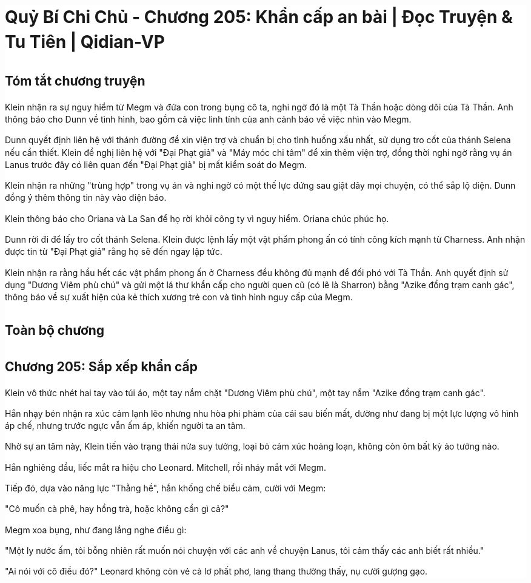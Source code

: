 # Quỷ Bí Chi Chủ - Chương 205: Khẩn cấp an bài | Đọc Truyện & Tu Tiên | Qidian-VP



## Tóm tắt chương truyện

Klein nhận ra sự nguy hiểm từ Megm và đứa con trong bụng cô ta, nghi ngờ đó là một Tà Thần hoặc dòng dõi của Tà Thần. Anh thông báo cho Dunn về tình hình, bao gồm cả việc linh tính của anh cảnh báo về việc nhìn vào Megm.

Dunn quyết định liên hệ với thánh đường để xin viện trợ và chuẩn bị cho tình huống xấu nhất, sử dụng tro cốt của thánh Selena nếu cần thiết. Klein đề nghị liên hệ với "Đại Phạt giả" và "Máy móc chi tâm" để xin thêm viện trợ, đồng thời nghi ngờ rằng vụ án Lanus trước đây có liên quan đến "Đại Phạt giả" bị mất kiểm soát do Megm.

Klein nhận ra những "trùng hợp" trong vụ án và nghi ngờ có một thế lực đứng sau giật dây mọi chuyện, có thể sắp lộ diện. Dunn đồng ý thêm thông tin này vào điện báo.

Klein thông báo cho Oriana và La San để họ rời khỏi công ty vì nguy hiểm. Oriana chúc phúc họ.

Dunn rời đi để lấy tro cốt thánh Selena. Klein được lệnh lấy một vật phẩm phong ấn có tính công kích mạnh từ Charness. Anh nhận được tin từ "Đại Phạt giả" rằng họ sẽ đến ngay lập tức.

Klein nhận ra rằng hầu hết các vật phẩm phong ấn ở Charness đều không đủ mạnh để đối phó với Tà Thần. Anh quyết định sử dụng "Dương Viêm phù chú" và gửi một lá thư khẩn cấp cho người quen cũ (có lẽ là Sharron) bằng "Azike đồng trạm canh gác", thông báo về sự xuất hiện của kẻ thích xương trẻ con và tình hình nguy cấp của Megm.


## Toàn bộ chương

## Chương 205: Sắp xếp khẩn cấp

Klein vô thức nhét hai tay vào túi áo, một tay nắm chặt "Dương Viêm phù chú", một tay nắm "Azike đồng trạm canh gác".

Hắn nhạy bén nhận ra xúc cảm lạnh lẽo nhưng nhu hòa phi phàm của cái sau biến mất, dường như đang bị một lực lượng vô hình áp chế, nhưng trước ngực vẫn ấm áp, khiến người ta an tâm.

Nhờ sự an tâm này, Klein tiến vào trạng thái nửa suy tưởng, loại bỏ cảm xúc hoảng loạn, không còn ôm bất kỳ ảo tưởng nào.

Hắn nghiêng đầu, liếc mắt ra hiệu cho Leonard. Mitchell, rồi nháy mắt với Megm.

Tiếp đó, dựa vào năng lực "Thằng hề", hắn khống chế biểu cảm, cười với Megm:

"Cô muốn cà phê, hay hồng trà, hoặc không cần gì cả?"

Megm xoa bụng, như đang lắng nghe điều gì:

"Một ly nước ấm, tôi bỗng nhiên rất muốn nói chuyện với các anh về chuyện Lanus, tôi cảm thấy các anh biết rất nhiều."

"Ai nói với cô điều đó?" Leonard không còn vẻ cà lơ phất phơ, lang thang thường thấy, nụ cười gượng gạo.
